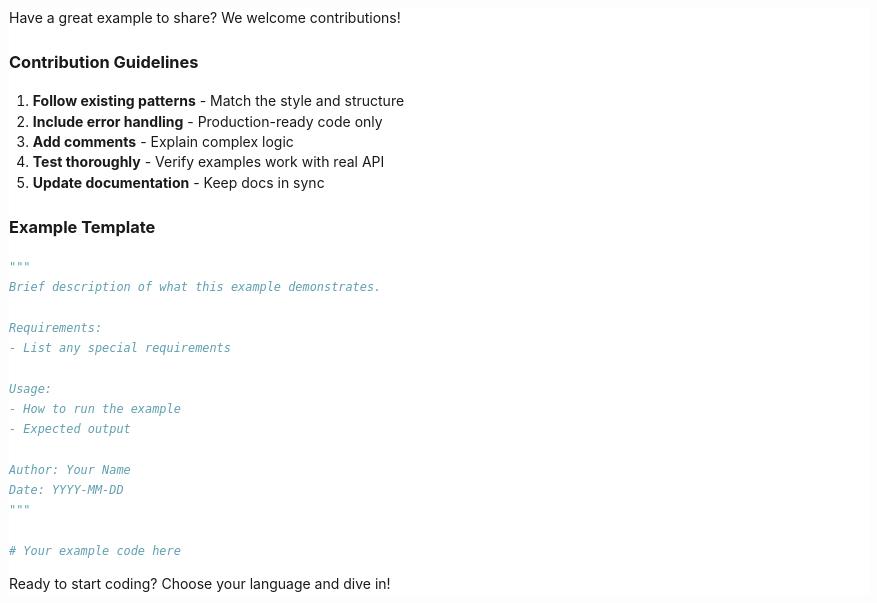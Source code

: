 Have a great example to share? We welcome contributions!

### Contribution Guidelines
1. **Follow existing patterns** - Match the style and structure
2. **Include error handling** - Production-ready code only
3. **Add comments** - Explain complex logic
4. **Test thoroughly** - Verify examples work with real API
5. **Update documentation** - Keep docs in sync

### Example Template
```python
"""
Brief description of what this example demonstrates.

Requirements:
- List any special requirements

Usage:
- How to run the example
- Expected output

Author: Your Name
Date: YYYY-MM-DD
"""

# Your example code here
```

Ready to start coding? Choose your language and dive in!
